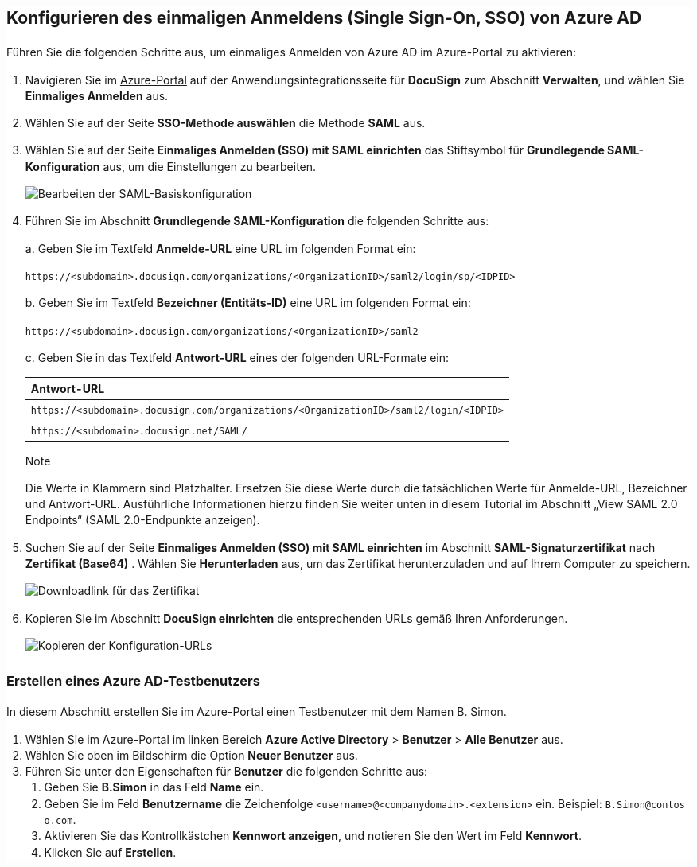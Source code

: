 ## <a name="configure-azure-ad-sso"></a>Konfigurieren des einmaligen Anmeldens (Single Sign-On, SSO) von Azure AD

Führen Sie die folgenden Schritte aus, um einmaliges Anmelden von Azure AD im Azure-Portal zu aktivieren:

1. Navigieren Sie im [Azure-Portal](https://portal.azure.com/) auf der Anwendungsintegrationsseite für **DocuSign** zum Abschnitt **Verwalten**, und wählen Sie **Einmaliges Anmelden** aus.
1. Wählen Sie auf der Seite **SSO-Methode auswählen** die Methode **SAML** aus.
1. Wählen Sie auf der Seite **Einmaliges Anmelden (SSO) mit SAML einrichten** das Stiftsymbol für **Grundlegende SAML-Konfiguration** aus, um die Einstellungen zu bearbeiten.

   ![Bearbeiten der SAML-Basiskonfiguration](common/edit-urls.png)

1. Führen Sie im Abschnitt **Grundlegende SAML-Konfiguration** die folgenden Schritte aus:

    a. Geben Sie im Textfeld **Anmelde-URL** eine URL im folgenden Format ein:

    `https://<subdomain>.docusign.com/organizations/<OrganizationID>/saml2/login/sp/<IDPID>`

    b. Geben Sie im Textfeld **Bezeichner (Entitäts-ID)** eine URL im folgenden Format ein:

    `https://<subdomain>.docusign.com/organizations/<OrganizationID>/saml2`

    c. Geben Sie in das Textfeld **Antwort-URL** eines der folgenden URL-Formate ein:
    
    | Antwort-URL |
    |-------------|
    |`https://<subdomain>.docusign.com/organizations/<OrganizationID>/saml2/login/<IDPID>`|
    |`https://<subdomain>.docusign.net/SAML/`|

    > [!NOTE]
    > Die Werte in Klammern sind Platzhalter. Ersetzen Sie diese Werte durch die tatsächlichen Werte für Anmelde-URL, Bezeichner und Antwort-URL. Ausführliche Informationen hierzu finden Sie weiter unten in diesem Tutorial im Abschnitt „View SAML 2.0 Endpoints“ (SAML 2.0-Endpunkte anzeigen).

1. Suchen Sie auf der Seite **Einmaliges Anmelden (SSO) mit SAML einrichten** im Abschnitt **SAML-Signaturzertifikat** nach **Zertifikat (Base64)** . Wählen Sie **Herunterladen** aus, um das Zertifikat herunterzuladen und auf Ihrem Computer zu speichern.

    ![Downloadlink für das Zertifikat](common/certificatebase64.png)

1. Kopieren Sie im Abschnitt **DocuSign einrichten** die entsprechenden URLs gemäß Ihren Anforderungen.

    ![Kopieren der Konfiguration-URLs](common/copy-configuration-urls.png)

### <a name="create-an-azure-ad-test-user"></a>Erstellen eines Azure AD-Testbenutzers

In diesem Abschnitt erstellen Sie im Azure-Portal einen Testbenutzer mit dem Namen B. Simon.

1. Wählen Sie im Azure-Portal im linken Bereich **Azure Active Directory** > **Benutzer** > **Alle Benutzer** aus.
1. Wählen Sie oben im Bildschirm die Option **Neuer Benutzer** aus.
1. Führen Sie unter den Eigenschaften für **Benutzer** die folgenden Schritte aus:
   1. Geben Sie **B.Simon** in das Feld **Name** ein.  
   1. Geben Sie im Feld **Benutzername** die Zeichenfolge `<username>@<companydomain>.<extension>` ein. Beispiel: `B.Simon@contoso.com`.
   1. Aktivieren Sie das Kontrollkästchen **Kennwort anzeigen**, und notieren Sie den Wert im Feld **Kennwort**.
   1. Klicken Sie auf **Erstellen**.


[50]: ./media/docusign-tutorial/tutorial_docusign_18.png
[51]: ./media/docusign-tutorial/tutorial_docusign_21.png
[52]: ./media/docusign-tutorial/tutorial_docusign_22.png
[53]: ./media/docusign-tutorial/tutorial_docusign_23.png
[54]: ./media/docusign-tutorial/tutorial_docusign_19.png
[55]: ./media/docusign-tutorial/tutorial_docusign_20.png
[56]: ./media/docusign-tutorial/tutorial_docusign_24.png
[57]: ./media/docusign-tutorial/tutorial_docusign_25.png
[58]: ./media/docusign-tutorial/tutorial_docusign_26.png
[59]: ./media/docusign-tutorial/tutorial_docusign_27.png
[60]: ./media/docusign-tutorial/tutorial_docusign_28.png
[61]: ./media/docusign-tutorial/tutorial_docusign_29.png
[62]: ./media/docusign-tutorial/tutorial_docusign_30.png
